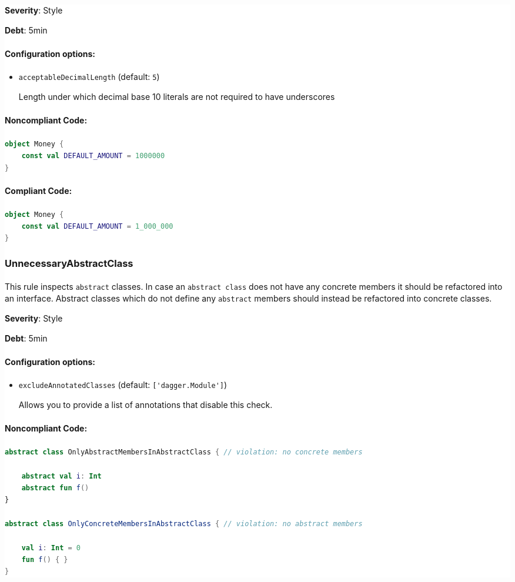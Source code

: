 **Severity**: Style

**Debt**: 5min

#### Configuration options:

* ``acceptableDecimalLength`` (default: ``5``)

   Length under which decimal base 10 literals are not required to have
underscores

#### Noncompliant Code:

```kotlin
object Money {
    const val DEFAULT_AMOUNT = 1000000
}
```

#### Compliant Code:

```kotlin
object Money {
    const val DEFAULT_AMOUNT = 1_000_000
}
```

### UnnecessaryAbstractClass

This rule inspects `abstract` classes. In case an `abstract class` does not have any concrete members it should be
refactored into an interface. Abstract classes which do not define any `abstract` members should instead be
refactored into concrete classes.

**Severity**: Style

**Debt**: 5min

#### Configuration options:

* ``excludeAnnotatedClasses`` (default: ``['dagger.Module']``)

   Allows you to provide a list of annotations that disable
this check.

#### Noncompliant Code:

```kotlin
abstract class OnlyAbstractMembersInAbstractClass { // violation: no concrete members

    abstract val i: Int
    abstract fun f()
}

abstract class OnlyConcreteMembersInAbstractClass { // violation: no abstract members

    val i: Int = 0
    fun f() { }
}
```
